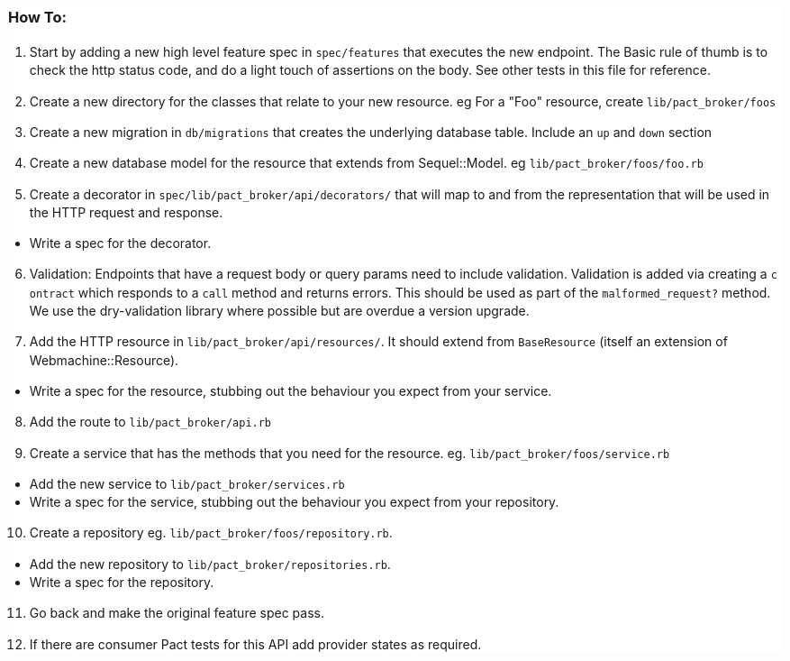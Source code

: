 ### How To:

1. Start by adding a new high level feature spec in  `spec/features` that executes the new endpoint.
   The Basic rule of thumb is to check the http status code, and do a light touch of assertions on the body. See other
   tests in this file for reference.


2. Create a new directory for the classes that relate to your new resource. eg For a "Foo" resource,
   create `lib/pact_broker/foos`


3. Create a new migration in `db/migrations` that creates the underlying database table. Include an `up` and `down`
   section


4. Create a new database model for the resource that extends from Sequel::Model. eg `lib/pact_broker/foos/foo.rb`


5. Create a decorator in `spec/lib/pact_broker/api/decorators/` that will map to and from the representation that will
   be used in the HTTP request and response.
  * Write a spec for the decorator.


6. Validation: Endpoints that have a request body or query params need to include validation. Validation is added via
   creating a `contract` which responds to a `call` method and returns errors. This should be used as part of
   the `malformed_request?` method. We use the dry-validation library where possible but are overdue a version upgrade.

7. Add the HTTP resource in `lib/pact_broker/api/resources/`. It should extend from `BaseResource` (itself an extension
   of Webmachine::Resource).
  * Write a spec for the resource, stubbing out the behaviour you expect from your service.

8. Add the route to `lib/pact_broker/api.rb`


9. Create a service that has the methods that you need for the resource. eg. `lib/pact_broker/foos/service.rb`
  * Add the new service to `lib/pact_broker/services.rb`
  * Write a spec for the service, stubbing out the behaviour you expect from your repository.


10. Create a repository eg. `lib/pact_broker/foos/repository.rb`.
  * Add the new repository to `lib/pact_broker/repositories.rb`.
  * Write a spec for the repository.


11. Go back and make the original feature spec pass.


12. If there are consumer Pact tests for this API add provider states as required.
